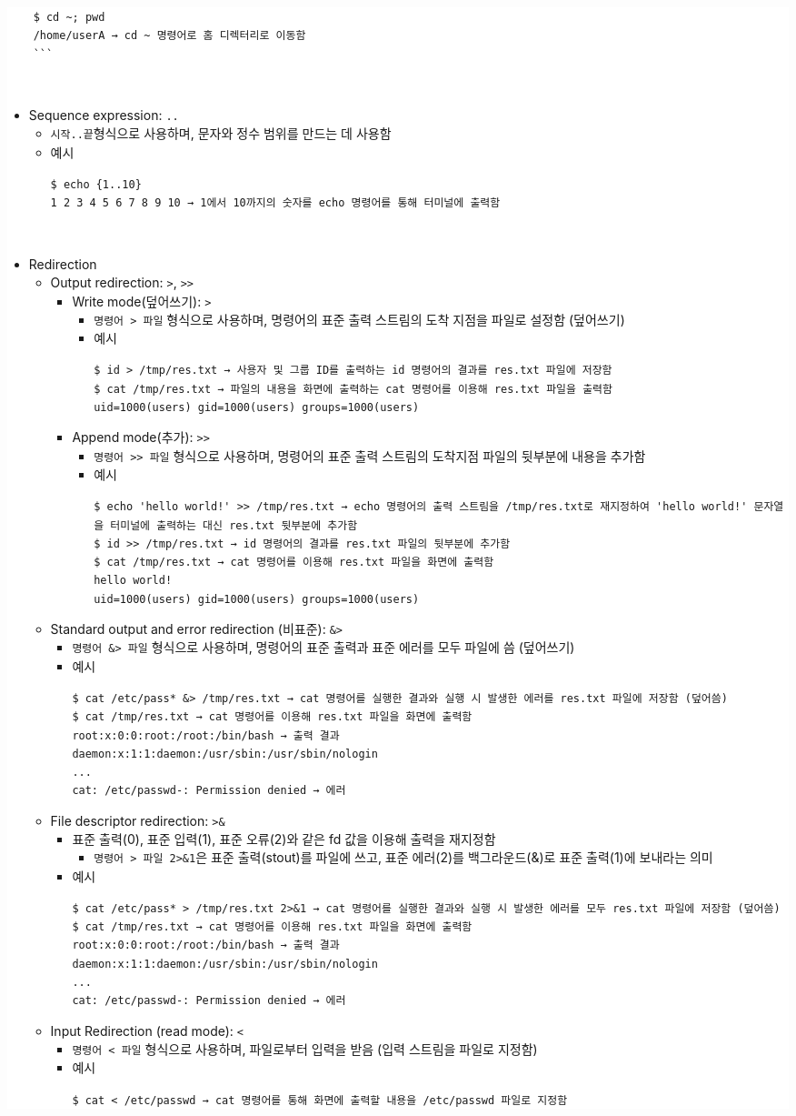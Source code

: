         $ cd ~; pwd 
        /home/userA → cd ~ 명령어로 홈 디렉터리로 이동함
        ```

<br/>

* Sequence expression: ```..```
    - ``시작..끝``형식으로 사용하며, 문자와 정수 범위를 만드는 데 사용함
    - 예시
        ```linux
        $ echo {1..10} 
        1 2 3 4 5 6 7 8 9 10 → 1에서 10까지의 숫자를 echo 명령어를 통해 터미널에 출력함
        ```

<br/>

* Redirection
    - Output redirection: ```>```, ```>>```
        + Write mode(덮어쓰기): ```>```
            - ```명령어 > 파일``` 형식으로 사용하며, 명령어의 표준 출력 스트림의 도착 지점을 파일로 설정함 (덮어쓰기)
            - 예시
                ```linux
                $ id > /tmp/res.txt → 사용자 및 그룹 ID를 출력하는 id 명령어의 결과를 res.txt 파일에 저장함
                $ cat /tmp/res.txt → 파일의 내용을 화면에 출력하는 cat 명령어를 이용해 res.txt 파일을 출력함
                uid=1000(users) gid=1000(users) groups=1000(users)
                ``` 
        + Append mode(추가): ```>>```
            - ```명령어 >> 파일``` 형식으로 사용하며, 명령어의 표준 출력 스트림의 도착지점 파일의 뒷부분에 내용을 추가함
            - 예시
                ```linux
                $ echo 'hello world!' >> /tmp/res.txt → echo 명령어의 출력 스트림을 /tmp/res.txt로 재지정하여 'hello world!' 문자열을 터미널에 출력하는 대신 res.txt 뒷부분에 추가함
                $ id >> /tmp/res.txt → id 명령어의 결과를 res.txt 파일의 뒷부분에 추가함
                $ cat /tmp/res.txt → cat 명령어를 이용해 res.txt 파일을 화면에 출력함
                hello world!
                uid=1000(users) gid=1000(users) groups=1000(users)
                ```
    - Standard output and error redirection (비표준): ```&>```
        + ```명령어 &> 파일``` 형식으로 사용하며, 명령어의 표준 출력과 표준 에러를 모두 파일에 씀 (덮어쓰기)
        + 예시
            ```linux
            $ cat /etc/pass* &> /tmp/res.txt → cat 명령어를 실행한 결과와 실행 시 발생한 에러를 res.txt 파일에 저장함 (덮어씀)
            $ cat /tmp/res.txt → cat 명령어를 이용해 res.txt 파일을 화면에 출력함
            root:x:0:0:root:/root:/bin/bash → 출력 결과
            daemon:x:1:1:daemon:/usr/sbin:/usr/sbin/nologin
            ...
            cat: /etc/passwd-: Permission denied → 에러
            ``` 
    - File descriptor redirection: ```>&```
        + 표준 출력(0), 표준 입력(1), 표준 오류(2)와 같은 fd 값을 이용해 출력을 재지정함
            - ```명령어 > 파일 2>&1```은 표준 출력(stout)를 파일에 쓰고, 표준 에러(2)를 백그라운드(&)로 표준 출력(1)에 보내라는 의미
        + 예시
            ```linux
            $ cat /etc/pass* > /tmp/res.txt 2>&1 → cat 명령어를 실행한 결과와 실행 시 발생한 에러를 모두 res.txt 파일에 저장함 (덮어씀)
            $ cat /tmp/res.txt → cat 명령어를 이용해 res.txt 파일을 화면에 출력함
            root:x:0:0:root:/root:/bin/bash → 출력 결과
            daemon:x:1:1:daemon:/usr/sbin:/usr/sbin/nologin
            ...
            cat: /etc/passwd-: Permission denied → 에러
            ```
    - Input Redirection (read mode): ```<```
        + ```명령어 < 파일``` 형식으로 사용하며, 파일로부터 입력을 받음 (입력 스트림을 파일로 지정함)
        + 예시
            ```linux
            $ cat < /etc/passwd → cat 명령어를 통해 화면에 출력할 내용을 /etc/passwd 파일로 지정함